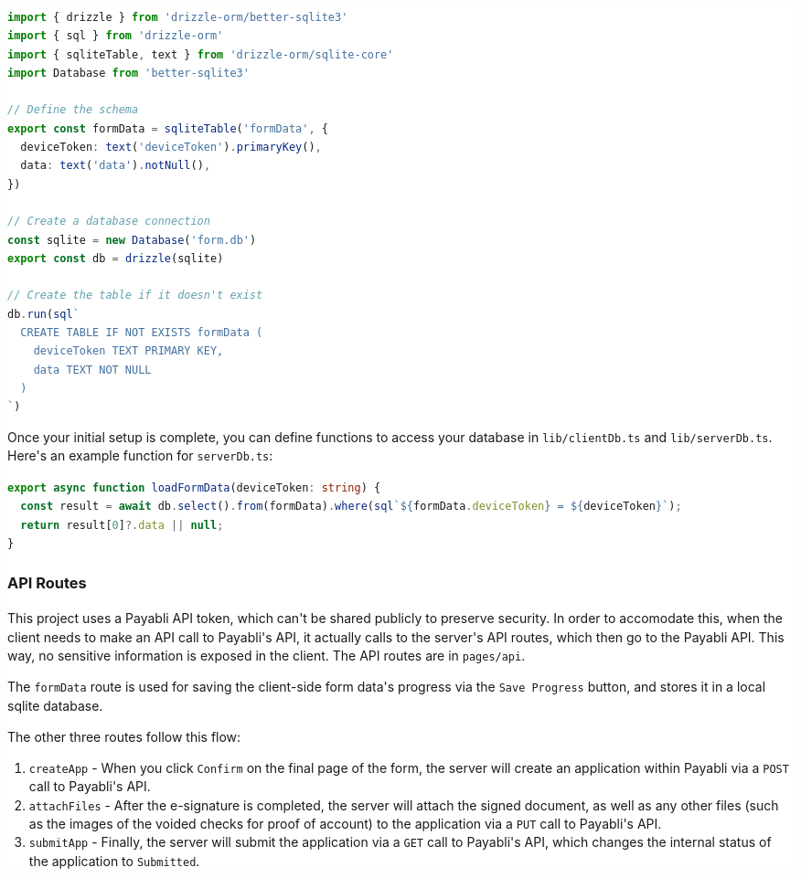 ```ts
import { drizzle } from 'drizzle-orm/better-sqlite3'
import { sql } from 'drizzle-orm'
import { sqliteTable, text } from 'drizzle-orm/sqlite-core'
import Database from 'better-sqlite3'

// Define the schema
export const formData = sqliteTable('formData', {
  deviceToken: text('deviceToken').primaryKey(),
  data: text('data').notNull(),
})

// Create a database connection
const sqlite = new Database('form.db')
export const db = drizzle(sqlite)

// Create the table if it doesn't exist
db.run(sql`
  CREATE TABLE IF NOT EXISTS formData (
    deviceToken TEXT PRIMARY KEY,
    data TEXT NOT NULL
  )
`)
```

Once your initial setup is complete, you can define functions to access your database in `lib/clientDb.ts` and
`lib/serverDb.ts`. Here's an example function for `serverDb.ts`:

```ts
export async function loadFormData(deviceToken: string) {
  const result = await db.select().from(formData).where(sql`${formData.deviceToken} = ${deviceToken}`);
  return result[0]?.data || null;
}
```

### API Routes

This project uses a Payabli API token, which can't be shared publicly to preserve security. In order to accomodate this,
when the client needs to make an API call to Payabli's API, it actually calls to the server's API routes, which then go to the
Payabli API. This way, no sensitive information is exposed in the client. The API routes are in `pages/api`.

The `formData` route is used for saving the client-side form data's progress via the `Save Progress` button, and stores it
in a local sqlite database.

The other three routes follow this flow:

1. `createApp` - When you click `Confirm` on the final page of the form, the server will create an application within Payabli via a `POST` call to Payabli's API.
2. `attachFiles` - After the e-signature is completed, the server will attach the signed document,
as well as any other files (such as the images of the voided checks for proof of account) to the application via a `PUT` call to Payabli's API.
3. `submitApp` - Finally, the server will submit the application via a `GET` call to Payabli's API, which changes the internal status
of the application to `Submitted`.
